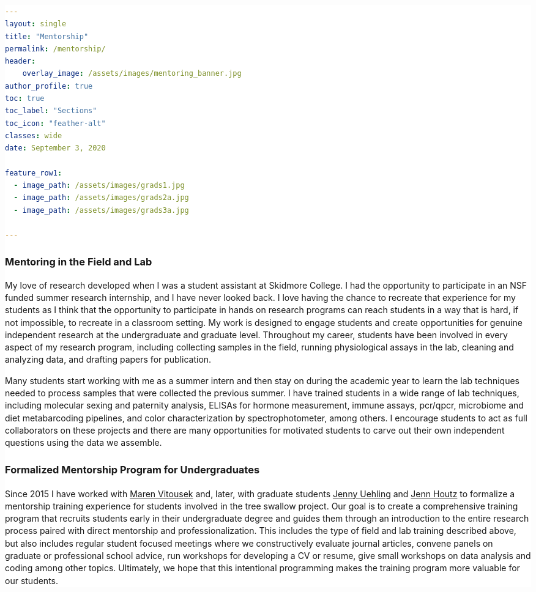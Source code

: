 ```yaml
---
layout: single
title: "Mentorship"
permalink: /mentorship/
header:
    overlay_image: /assets/images/mentoring_banner.jpg
author_profile: true
toc: true
toc_label: "Sections"
toc_icon: "feather-alt"
classes: wide
date: September 3, 2020

feature_row1:
  - image_path: /assets/images/grads1.jpg
  - image_path: /assets/images/grads2a.jpg
  - image_path: /assets/images/grads3a.jpg
        
---
```


### Mentoring in the Field and Lab

My love of research developed when I was a student assistant at Skidmore College. I had the opportunity to participate in an NSF funded summer research internship, and I have never looked back. I love having the chance to recreate that experience for my students as I think that the opportunity to participate in hands on research programs can reach students in a way that is hard, if not impossible, to recreate in a classroom setting. My work is designed to engage students and create opportunities for genuine independent research at the undergraduate and graduate level. Throughout my career, students have been involved in every aspect of my research program, including collecting samples in the field, running physiological assays in the lab, cleaning and analyzing data, and drafting papers for publication.

Many students start working with me as a summer intern and then stay on during the academic year to learn the lab techniques needed to process samples that were collected the previous summer. I have trained students in a wide range of lab techniques, including molecular sexing and paternity analysis, ELISAs for hormone measurement, immune assays, pcr/qpcr, microbiome and diet metabarcoding pipelines, and color characterization by spectrophotometer, among others. I encourage students to act as full collaborators on these projects and there are many opportunities for motivated students to carve out their own independent questions using the data we assemble.

### Formalized Mentorship Program for Undergraduates

Since 2015 I have worked with [Maren Vitousek](https://vitousek.weebly.com/) and, later, with graduate students [Jenny Uehling](https://vitousek.weebly.com/people.html) and [Jenn Houtz](https://vitousek.weebly.com/people.html) to formalize a mentorship training experience for students involved in the tree swallow project. Our goal is to create a comprehensive training program that recruits students early in their undergraduate degree and guides them through an introduction to the entire research process paired with direct mentorship and professionalization. This includes the type of field and lab training described above, but also includes regular student focused meetings where we constructively evaluate journal articles, convene panels on graduate or professional school advice, run workshops for developing a CV or resume, give small workshops on data analysis and coding among other topics. Ultimately, we hope that this intentional programming makes the training program more valuable for our students.
